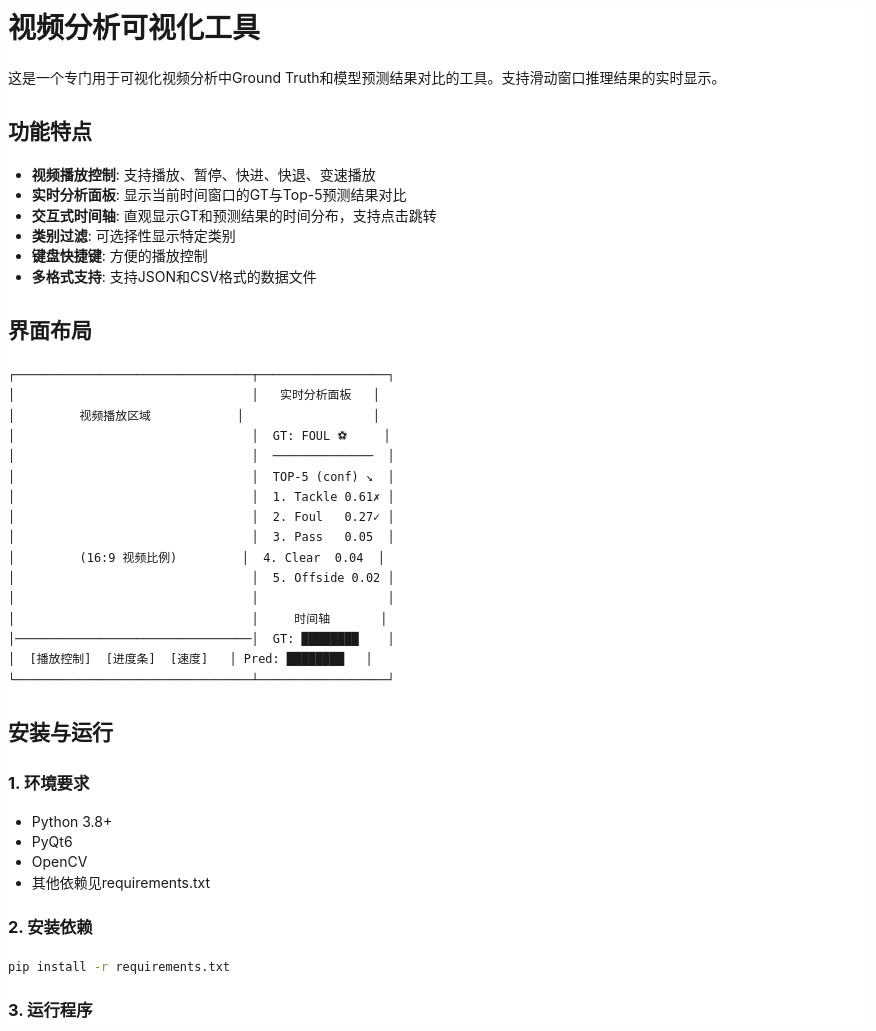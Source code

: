 # 视频分析可视化工具

这是一个专门用于可视化视频分析中Ground Truth和模型预测结果对比的工具。支持滑动窗口推理结果的实时显示。

## 功能特点

- **视频播放控制**: 支持播放、暂停、快进、快退、变速播放
- **实时分析面板**: 显示当前时间窗口的GT与Top-5预测结果对比
- **交互式时间轴**: 直观显示GT和预测结果的时间分布，支持点击跳转
- **类别过滤**: 可选择性显示特定类别
- **键盘快捷键**: 方便的播放控制
- **多格式支持**: 支持JSON和CSV格式的数据文件

## 界面布局

```
┌─────────────────────────────────┬──────────────────┐
│                                 │   实时分析面板   │
│         视频播放区域            │                  │
│                                 │  GT: FOUL ⚽     │
│                                 │  ──────────────  │
│                                 │  TOP-5 (conf) ↘  │
│                                 │  1. Tackle 0.61✗ │
│                                 │  2. Foul   0.27✓ │
│                                 │  3. Pass   0.05  │
│         (16:9 视频比例)         │  4. Clear  0.04  │
│                                 │  5. Offside 0.02 │
│                                 │                  │
│                                 │     时间轴       │
│─────────────────────────────────│  GT: ████████    │
│  [播放控制]  [进度条]  [速度]   │ Pred: ████████   │
└─────────────────────────────────┴──────────────────┘
```

## 安装与运行

### 1. 环境要求

- Python 3.8+
- PyQt6
- OpenCV
- 其他依赖见requirements.txt

### 2. 安装依赖

```bash
pip install -r requirements.txt
```

### 3. 运行程序
